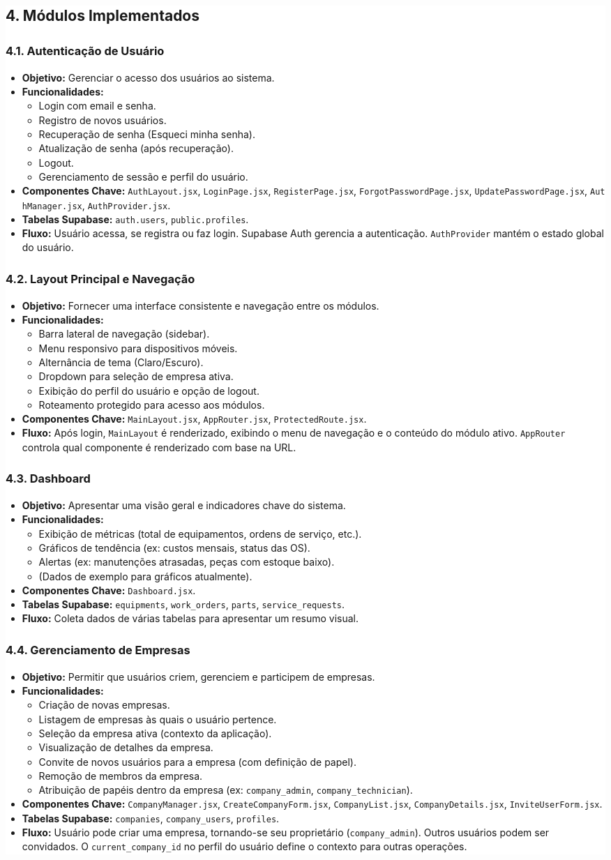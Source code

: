 ## 4. Módulos Implementados

### 4.1. Autenticação de Usuário

-   **Objetivo:** Gerenciar o acesso dos usuários ao sistema.
-   **Funcionalidades:**
    -   Login com email e senha.
    -   Registro de novos usuários.
    -   Recuperação de senha (Esqueci minha senha).
    -   Atualização de senha (após recuperação).
    -   Logout.
    -   Gerenciamento de sessão e perfil do usuário.
-   **Componentes Chave:** `AuthLayout.jsx`, `LoginPage.jsx`, `RegisterPage.jsx`, `ForgotPasswordPage.jsx`, `UpdatePasswordPage.jsx`, `AuthManager.jsx`, `AuthProvider.jsx`.
-   **Tabelas Supabase:** `auth.users`, `public.profiles`.
-   **Fluxo:** Usuário acessa, se registra ou faz login. Supabase Auth gerencia a autenticação. `AuthProvider` mantém o estado global do usuário.

### 4.2. Layout Principal e Navegação

-   **Objetivo:** Fornecer uma interface consistente e navegação entre os módulos.
-   **Funcionalidades:**
    -   Barra lateral de navegação (sidebar).
    -   Menu responsivo para dispositivos móveis.
    -   Alternância de tema (Claro/Escuro).
    -   Dropdown para seleção de empresa ativa.
    -   Exibição do perfil do usuário e opção de logout.
    -   Roteamento protegido para acesso aos módulos.
-   **Componentes Chave:** `MainLayout.jsx`, `AppRouter.jsx`, `ProtectedRoute.jsx`.
-   **Fluxo:** Após login, `MainLayout` é renderizado, exibindo o menu de navegação e o conteúdo do módulo ativo. `AppRouter` controla qual componente é renderizado com base na URL.

### 4.3. Dashboard

-   **Objetivo:** Apresentar uma visão geral e indicadores chave do sistema.
-   **Funcionalidades:**
    -   Exibição de métricas (total de equipamentos, ordens de serviço, etc.).
    -   Gráficos de tendência (ex: custos mensais, status das OS).
    -   Alertas (ex: manutenções atrasadas, peças com estoque baixo).
    -   (Dados de exemplo para gráficos atualmente).
-   **Componentes Chave:** `Dashboard.jsx`.
-   **Tabelas Supabase:** `equipments`, `work_orders`, `parts`, `service_requests`.
-   **Fluxo:** Coleta dados de várias tabelas para apresentar um resumo visual.

### 4.4. Gerenciamento de Empresas

-   **Objetivo:** Permitir que usuários criem, gerenciem e participem de empresas.
-   **Funcionalidades:**
    -   Criação de novas empresas.
    -   Listagem de empresas às quais o usuário pertence.
    -   Seleção da empresa ativa (contexto da aplicação).
    -   Visualização de detalhes da empresa.
    -   Convite de novos usuários para a empresa (com definição de papel).
    -   Remoção de membros da empresa.
    -   Atribuição de papéis dentro da empresa (ex: `company_admin`, `company_technician`).
-   **Componentes Chave:** `CompanyManager.jsx`, `CreateCompanyForm.jsx`, `CompanyList.jsx`, `CompanyDetails.jsx`, `InviteUserForm.jsx`.
-   **Tabelas Supabase:** `companies`, `company_users`, `profiles`.
-   **Fluxo:** Usuário pode criar uma empresa, tornando-se seu proprietário (`company_admin`). Outros usuários podem ser convidados. O `current_company_id` no perfil do usuário define o contexto para outras operações.
